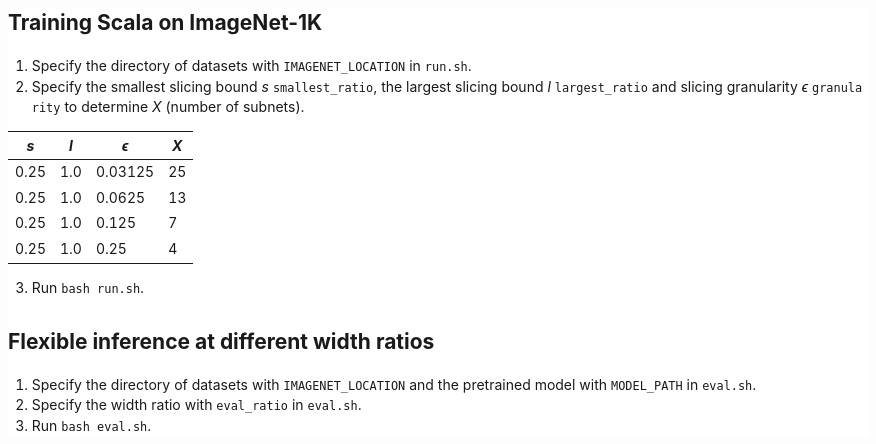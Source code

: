 
## Training Scala on ImageNet-1K
1. Specify the directory of datasets with `IMAGENET_LOCATION` in `run.sh`. 
2. Specify the smallest slicing bound $s$ `smallest_ratio`, the largest slicing bound $l$ `largest_ratio` and slicing granularity $\epsilon$ `granularity` to determine $X$ (number of subnets).

| $s$ | $l$ | $\epsilon$ | $X$ |
| ---- | ---- | ---- | ---- |
| 0.25  | 1.0 | 0.03125 |  25 |
| 0.25  | 1.0 | 0.0625 |  13 |
| 0.25  | 1.0 | 0.125 |  7 |
| 0.25  | 1.0 | 0.25 |  4 |

3. Run `bash run.sh`.



## Flexible inference at different width ratios
1. Specify the directory of datasets with `IMAGENET_LOCATION` and the pretrained model with `MODEL_PATH` in `eval.sh`. 
2. Specify the width ratio with `eval_ratio` in `eval.sh`.
3. Run `bash eval.sh`.